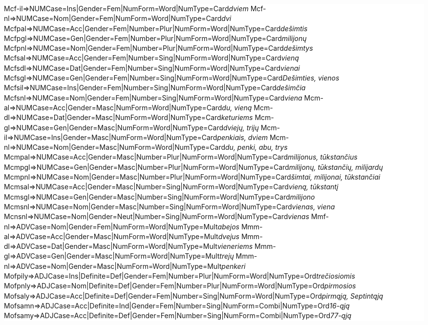   <tr><td>Mcf-il</td><td>=&gt;</td><td>NUM</td><td>Case=Ins|Gender=Fem|NumForm=Word|NumType=Card</td><td><em>dviem</em></td></tr>
  <tr style="background:lightgray"><td>Mcf-nl</td><td>=&gt;</td><td>NUM</td><td>Case=Nom|Gender=Fem|NumForm=Word|NumType=Card</td><td><em>dvi</em></td></tr>
  <tr><td>Mcfpal</td><td>=&gt;</td><td>NUM</td><td>Case=Acc|Gender=Fem|Number=Plur|NumForm=Word|NumType=Card</td><td><em>dešimtis</em></td></tr>
  <tr style="background:lightgray"><td>Mcfpgl</td><td>=&gt;</td><td>NUM</td><td>Case=Gen|Gender=Fem|Number=Plur|NumForm=Word|NumType=Card</td><td><em>milijonų</em></td></tr>
  <tr><td>Mcfpnl</td><td>=&gt;</td><td>NUM</td><td>Case=Nom|Gender=Fem|Number=Plur|NumForm=Word|NumType=Card</td><td><em>dešimtys</em></td></tr>
  <tr style="background:lightgray"><td>Mcfsal</td><td>=&gt;</td><td>NUM</td><td>Case=Acc|Gender=Fem|Number=Sing|NumForm=Word|NumType=Card</td><td><em>vieną</em></td></tr>
  <tr><td>Mcfsdl</td><td>=&gt;</td><td>NUM</td><td>Case=Dat|Gender=Fem|Number=Sing|NumForm=Word|NumType=Card</td><td><em>vienai</em></td></tr>
  <tr style="background:lightgray"><td>Mcfsgl</td><td>=&gt;</td><td>NUM</td><td>Case=Gen|Gender=Fem|Number=Sing|NumForm=Word|NumType=Card</td><td><em>Dešimties, vienos</em></td></tr>
  <tr><td>Mcfsil</td><td>=&gt;</td><td>NUM</td><td>Case=Ins|Gender=Fem|Number=Sing|NumForm=Word|NumType=Card</td><td><em>dešimčia</em></td></tr>
  <tr style="background:lightgray"><td>Mcfsnl</td><td>=&gt;</td><td>NUM</td><td>Case=Nom|Gender=Fem|Number=Sing|NumForm=Word|NumType=Card</td><td><em>viena</em></td></tr>
  <tr><td>Mcm-al</td><td>=&gt;</td><td>NUM</td><td>Case=Acc|Gender=Masc|NumForm=Word|NumType=Card</td><td><em>du, vieną</em></td></tr>
  <tr style="background:lightgray"><td>Mcm-dl</td><td>=&gt;</td><td>NUM</td><td>Case=Dat|Gender=Masc|NumForm=Word|NumType=Card</td><td><em>keturiems</em></td></tr>
  <tr><td>Mcm-gl</td><td>=&gt;</td><td>NUM</td><td>Case=Gen|Gender=Masc|NumForm=Word|NumType=Card</td><td><em>dviejų, trijų</em></td></tr>
  <tr style="background:lightgray"><td>Mcm-il</td><td>=&gt;</td><td>NUM</td><td>Case=Ins|Gender=Masc|NumForm=Word|NumType=Card</td><td><em>penkiais, dviem</em></td></tr>
  <tr><td>Mcm-nl</td><td>=&gt;</td><td>NUM</td><td>Case=Nom|Gender=Masc|NumForm=Word|NumType=Card</td><td><em>du, penki, abu, trys</em></td></tr>
  <tr style="background:lightgray"><td>Mcmpal</td><td>=&gt;</td><td>NUM</td><td>Case=Acc|Gender=Masc|Number=Plur|NumForm=Word|NumType=Card</td><td><em>milijonus, tūkstančius</em></td></tr>
  <tr><td>Mcmpgl</td><td>=&gt;</td><td>NUM</td><td>Case=Gen|Gender=Masc|Number=Plur|NumForm=Word|NumType=Card</td><td><em>milijonų, tūkstančių, milijardų</em></td></tr>
  <tr style="background:lightgray"><td>Mcmpnl</td><td>=&gt;</td><td>NUM</td><td>Case=Nom|Gender=Masc|Number=Plur|NumForm=Word|NumType=Card</td><td><em>šimtai, milijonai, tūkstančiai</em></td></tr>
  <tr><td>Mcmsal</td><td>=&gt;</td><td>NUM</td><td>Case=Acc|Gender=Masc|Number=Sing|NumForm=Word|NumType=Card</td><td><em>vieną, tūkstantį</em></td></tr>
  <tr style="background:lightgray"><td>Mcmsgl</td><td>=&gt;</td><td>NUM</td><td>Case=Gen|Gender=Masc|Number=Sing|NumForm=Word|NumType=Card</td><td><em>milijono</em></td></tr>
  <tr><td>Mcmsnl</td><td>=&gt;</td><td>NUM</td><td>Case=Nom|Gender=Masc|Number=Sing|NumForm=Word|NumType=Card</td><td><em>vienas, viena</em></td></tr>
  <tr style="background:lightgray"><td>Mcnsnl</td><td>=&gt;</td><td>NUM</td><td>Case=Nom|Gender=Neut|Number=Sing|NumForm=Word|NumType=Card</td><td><em>vienas</em></td></tr>
  <tr><td>Mmf-nl</td><td>=&gt;</td><td>ADV</td><td>Case=Nom|Gender=Fem|NumForm=Word|NumType=Mult</td><td><em>abejos</em></td></tr>
  <tr style="background:lightgray"><td>Mmm-al</td><td>=&gt;</td><td>ADV</td><td>Case=Acc|Gender=Masc|NumForm=Word|NumType=Mult</td><td><em>dvejus</em></td></tr>
  <tr><td>Mmm-dl</td><td>=&gt;</td><td>ADV</td><td>Case=Dat|Gender=Masc|NumForm=Word|NumType=Mult</td><td><em>vieneriems</em></td></tr>
  <tr style="background:lightgray"><td>Mmm-gl</td><td>=&gt;</td><td>ADV</td><td>Case=Gen|Gender=Masc|NumForm=Word|NumType=Mult</td><td><em>trejų</em></td></tr>
  <tr><td>Mmm-nl</td><td>=&gt;</td><td>ADV</td><td>Case=Nom|Gender=Masc|NumForm=Word|NumType=Mult</td><td><em>penkeri</em></td></tr>
  <tr style="background:lightgray"><td>Mofpily</td><td>=&gt;</td><td>ADJ</td><td>Case=Ins|Definite=Def|Gender=Fem|Number=Plur|NumForm=Word|NumType=Ord</td><td><em>trečiosiomis</em></td></tr>
  <tr><td>Mofpnly</td><td>=&gt;</td><td>ADJ</td><td>Case=Nom|Definite=Def|Gender=Fem|Number=Plur|NumForm=Word|NumType=Ord</td><td><em>pirmosios</em></td></tr>
  <tr style="background:lightgray"><td>Mofsaly</td><td>=&gt;</td><td>ADJ</td><td>Case=Acc|Definite=Def|Gender=Fem|Number=Sing|NumForm=Word|NumType=Ord</td><td><em>pirmąją, Septintąją</em></td></tr>
  <tr><td>Mofsamn</td><td>=&gt;</td><td>ADJ</td><td>Case=Acc|Definite=Ind|Gender=Fem|Number=Sing|NumForm=Combi|NumType=Ord</td><td><em>16-ąją</em></td></tr>
  <tr style="background:lightgray"><td>Mofsamy</td><td>=&gt;</td><td>ADJ</td><td>Case=Acc|Definite=Def|Gender=Fem|Number=Sing|NumForm=Combi|NumType=Ord</td><td><em>77-ąją</em></td></tr>